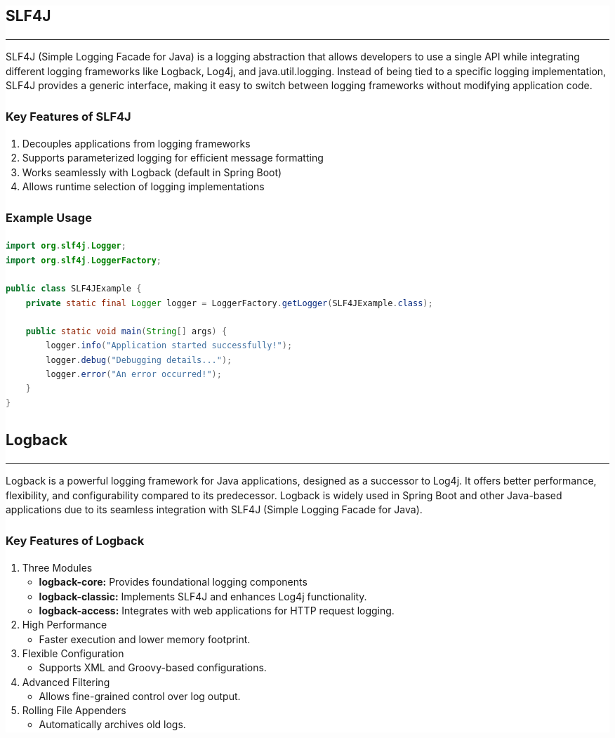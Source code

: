 ## SLF4J

---
SLF4J (Simple Logging Facade for Java) is a logging abstraction that allows developers to use a single API while integrating different logging frameworks like Logback, Log4j, and java.util.logging. Instead of being tied to a specific logging implementation, SLF4J provides a generic interface, making it easy to switch between logging frameworks without modifying application code.

### Key Features of SLF4J

1. Decouples applications from logging frameworks
2. Supports parameterized logging for efficient message formatting
3. Works seamlessly with Logback (default in Spring Boot)
4. Allows runtime selection of logging implementations

### Example Usage

```Java
import org.slf4j.Logger;
import org.slf4j.LoggerFactory;

public class SLF4JExample {
    private static final Logger logger = LoggerFactory.getLogger(SLF4JExample.class);

    public static void main(String[] args) {
        logger.info("Application started successfully!");
        logger.debug("Debugging details...");
        logger.error("An error occurred!");
    }
}
```


## Logback

---
Logback is a powerful logging framework for Java applications, designed as a successor to Log4j. It offers better performance, flexibility, and configurability compared to its predecessor. Logback is widely used in Spring Boot and other Java-based applications due to its seamless integration with SLF4J (Simple Logging Facade for Java).

### Key Features of Logback

1. Three Modules
   - **logback-core:** Provides foundational logging components
   - **logback-classic:** Implements SLF4J and enhances Log4j functionality.
   - **logback-access:** Integrates with web applications for HTTP request logging.
2. High Performance
   - Faster execution and lower memory footprint.
3. Flexible Configuration
   - Supports XML and Groovy-based configurations.
4. Advanced Filtering
   - Allows fine-grained control over log output.
5. Rolling File Appenders
   - Automatically archives old logs.
